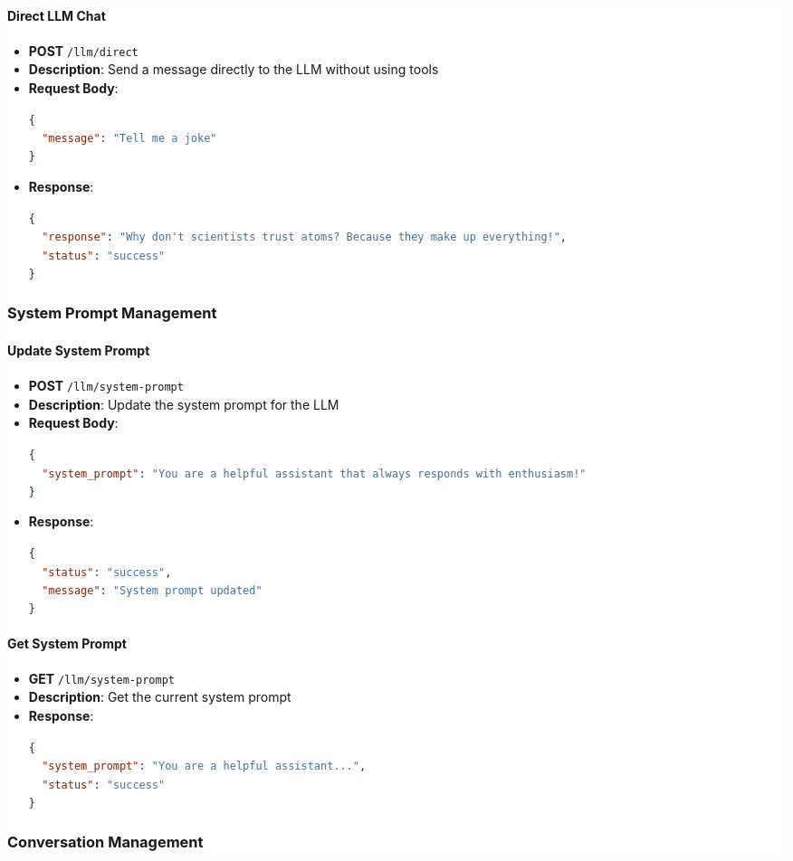   ```json
  ```

#### Direct LLM Chat

- **POST** `/llm/direct`
- **Description**: Send a message directly to the LLM without using tools
- **Request Body**:
  ```json
  {
    "message": "Tell me a joke"
  }
  ```
- **Response**:
  ```json
  {
    "response": "Why don't scientists trust atoms? Because they make up everything!",
    "status": "success"
  }
  ```

### System Prompt Management

#### Update System Prompt

- **POST** `/llm/system-prompt`
- **Description**: Update the system prompt for the LLM
- **Request Body**:
  ```json
  {
    "system_prompt": "You are a helpful assistant that always responds with enthusiasm!"
  }
  ```
- **Response**:
  ```json
  {
    "status": "success",
    "message": "System prompt updated"
  }
  ```

#### Get System Prompt

- **GET** `/llm/system-prompt`
- **Description**: Get the current system prompt
- **Response**:
  ```json
  {
    "system_prompt": "You are a helpful assistant...",
    "status": "success"
  }
  ```

### Conversation Management
